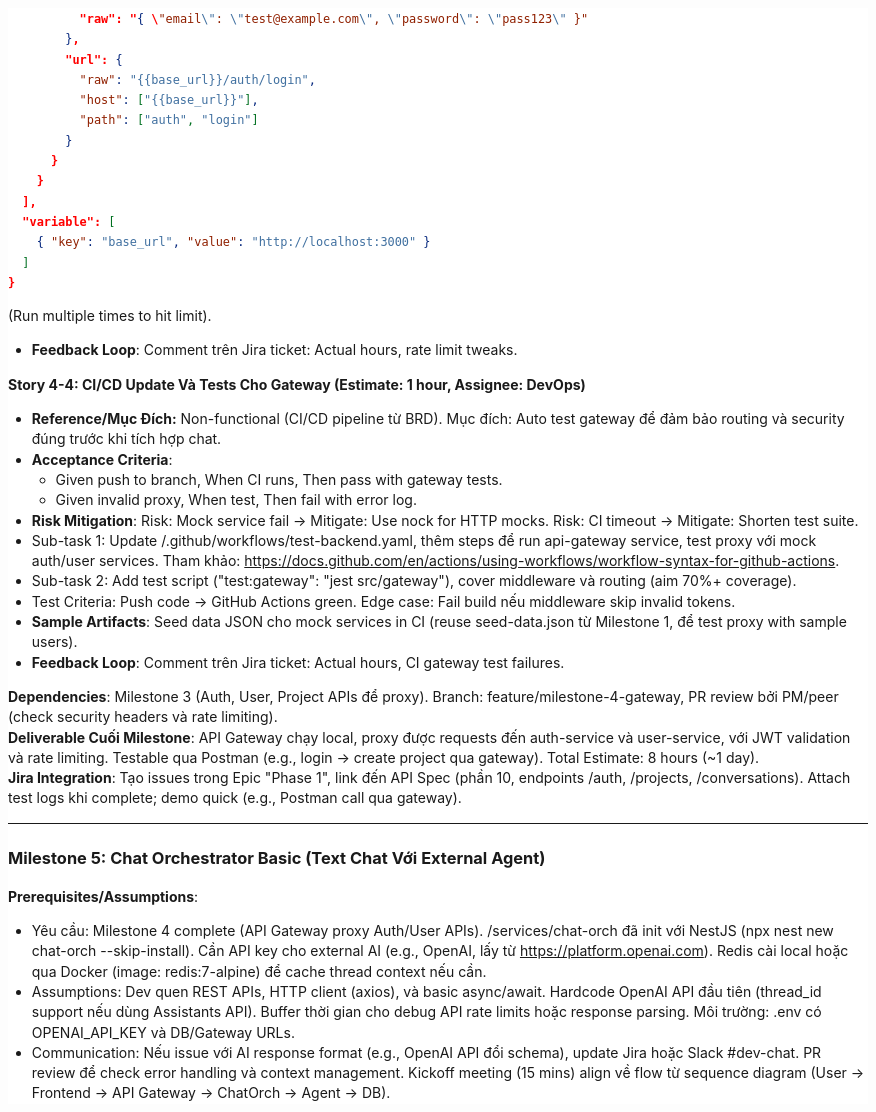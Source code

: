   ```json
            "raw": "{ \"email\": \"test@example.com\", \"password\": \"pass123\" }"
          },
          "url": {
            "raw": "{{base_url}}/auth/login",
            "host": ["{{base_url}}"],
            "path": ["auth", "login"]
          }
        }
      }
    ],
    "variable": [
      { "key": "base_url", "value": "http://localhost:3000" }
    ]
  }
  ```  
  (Run multiple times to hit limit).  
- **Feedback Loop**: Comment trên Jira ticket: Actual hours, rate limit tweaks.

**Story 4-4: CI/CD Update Và Tests Cho Gateway (Estimate: 1 hour, Assignee: DevOps)**  
- **Reference/Mục Đích:** Non-functional (CI/CD pipeline từ BRD). Mục đích: Auto test gateway để đảm bảo routing và security đúng trước khi tích hợp chat.  
- **Acceptance Criteria**:  
  - Given push to branch, When CI runs, Then pass with gateway tests.  
  - Given invalid proxy, When test, Then fail with error log.  
- **Risk Mitigation**: Risk: Mock service fail → Mitigate: Use nock for HTTP mocks. Risk: CI timeout → Mitigate: Shorten test suite.  
- Sub-task 1: Update /.github/workflows/test-backend.yaml, thêm steps để run api-gateway service, test proxy với mock auth/user services. Tham khảo: https://docs.github.com/en/actions/using-workflows/workflow-syntax-for-github-actions.  
- Sub-task 2: Add test script ("test:gateway": "jest src/gateway"), cover middleware và routing (aim 70%+ coverage).  
- Test Criteria: Push code → GitHub Actions green. Edge case: Fail build nếu middleware skip invalid tokens.  
- **Sample Artifacts**: Seed data JSON cho mock services in CI (reuse seed-data.json từ Milestone 1, để test proxy with sample users).  
- **Feedback Loop**: Comment trên Jira ticket: Actual hours, CI gateway test failures.

**Dependencies**: Milestone 3 (Auth, User, Project APIs để proxy). Branch: feature/milestone-4-gateway, PR review bởi PM/peer (check security headers và rate limiting).  
**Deliverable Cuối Milestone**: API Gateway chạy local, proxy được requests đến auth-service và user-service, với JWT validation và rate limiting. Testable qua Postman (e.g., login → create project qua gateway). Total Estimate: 8 hours (~1 day).  
**Jira Integration**: Tạo issues trong Epic "Phase 1", link đến API Spec (phần 10, endpoints /auth, /projects, /conversations). Attach test logs khi complete; demo quick (e.g., Postman call qua gateway).  

---

### Milestone 5: Chat Orchestrator Basic (Text Chat Với External Agent)

**Prerequisites/Assumptions**:  
- Yêu cầu: Milestone 4 complete (API Gateway proxy Auth/User APIs). /services/chat-orch đã init với NestJS (npx nest new chat-orch --skip-install). Cần API key cho external AI (e.g., OpenAI, lấy từ https://platform.openai.com). Redis cài local hoặc qua Docker (image: redis:7-alpine) để cache thread context nếu cần.  
- Assumptions: Dev quen REST APIs, HTTP client (axios), và basic async/await. Hardcode OpenAI API đầu tiên (thread_id support nếu dùng Assistants API). Buffer thời gian cho debug API rate limits hoặc response parsing. Môi trường: .env có OPENAI_API_KEY và DB/Gateway URLs.  
- Communication: Nếu issue với AI response format (e.g., OpenAI API đổi schema), update Jira hoặc Slack #dev-chat. PR review để check error handling và context management. Kickoff meeting (15 mins) align về flow từ sequence diagram (User → Frontend → API Gateway → ChatOrch → Agent → DB).  

